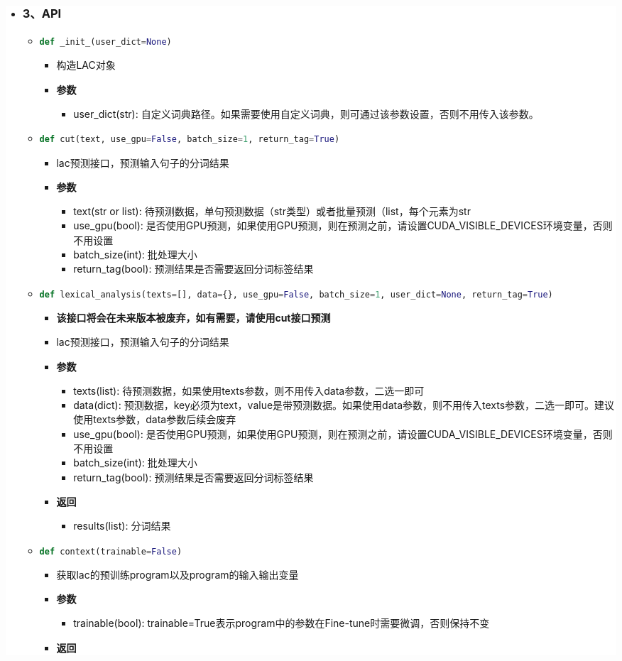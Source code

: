     
    
- ### 3、API

  - ```python
    def _init_(user_dict=None)
    ```
    - 构造LAC对象

    - **参数**

      - user_dict(str): 自定义词典路径。如果需要使用自定义词典，则可通过该参数设置，否则不用传入该参数。


  - ```python
    def cut(text, use_gpu=False, batch_size=1, return_tag=True)
    ```

    - lac预测接口，预测输入句子的分词结果

    - **参数**

      - text(str or list): 待预测数据，单句预测数据（str类型）或者批量预测（list，每个元素为str
      - use_gpu(bool): 是否使用GPU预测，如果使用GPU预测，则在预测之前，请设置CUDA_VISIBLE_DEVICES环境变量，否则不用设置
      - batch_size(int): 批处理大小
      - return_tag(bool): 预测结果是否需要返回分词标签结果


  - ```python
    def lexical_analysis(texts=[], data={}, use_gpu=False, batch_size=1, user_dict=None, return_tag=True)
    ```
    
    - **该接口将会在未来版本被废弃，如有需要，请使用cut接口预测**

    - lac预测接口，预测输入句子的分词结果

    - **参数**

      - texts(list): 待预测数据，如果使用texts参数，则不用传入data参数，二选一即可
      - data(dict): 预测数据，key必须为text，value是带预测数据。如果使用data参数，则不用传入texts参数，二选一即可。建议使用texts参数，data参数后续会废弃
      - use_gpu(bool): 是否使用GPU预测，如果使用GPU预测，则在预测之前，请设置CUDA_VISIBLE_DEVICES环境变量，否则不用设置
      - batch_size(int): 批处理大小
      - return_tag(bool): 预测结果是否需要返回分词标签结果

    - **返回**

      - results(list): 分词结果


  - ```python
    def context(trainable=False)
    ```
    
    - 获取lac的预训练program以及program的输入输出变量

    - **参数**

      - trainable(bool): trainable=True表示program中的参数在Fine-tune时需要微调，否则保持不变

    - **返回**
